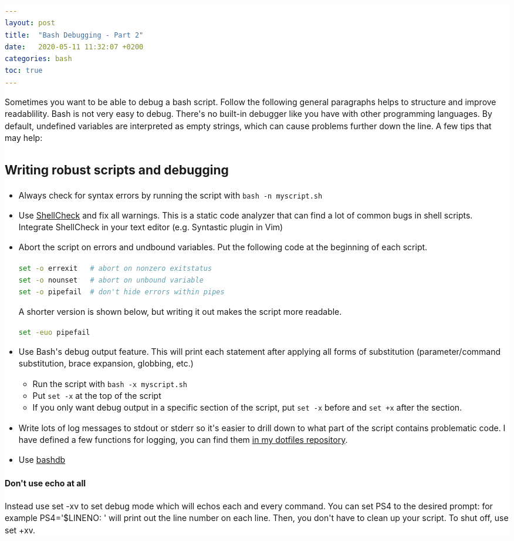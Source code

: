 ```yaml
---
layout: post
title:  "Bash Debugging - Part 2"
date:   2020-05-11 11:32:07 +0200
categories: bash
toc: true
---
```


Sometimes you want to be able to debug a bash script. 
Follow the following general paragraphs helps to structure and improve readablility. 
Bash is not very easy to debug. There's no built-in debugger like you have with other programming languages. By default, undefined variables are interpreted as empty strings, which can cause problems further down the line. A few tips that may help:

## Writing robust scripts and debugging

- Always check for syntax errors by running the script with `bash -n myscript.sh`
- Use [ShellCheck](https://www.shellcheck.net/) and fix all warnings. This is a static code analyzer that can find a lot of common bugs in shell scripts. Integrate ShellCheck in your text editor (e.g. Syntastic plugin in Vim)
- Abort the script on errors and undbound variables. Put the following code at the beginning of each script.

    ```bash
    set -o errexit   # abort on nonzero exitstatus
    set -o nounset   # abort on unbound variable
    set -o pipefail  # don't hide errors within pipes
    ```

    A shorter version is shown below, but writing it out makes the script more readable.

    ```bash
    set -euo pipefail
    ```

- Use Bash's debug output feature. This will print each statement after applying all forms of substitution (parameter/command substitution, brace expansion, globbing, etc.)
    - Run the script with `bash -x myscript.sh`
    - Put `set -x` at the top of the script
    - If you only want debug output in a specific section of the script, put `set -x` before and `set +x` after the section.
- Write lots of log messages to stdout or stderr so it's easier to drill down to what part of the script contains problematic code. I have defined a few functions for logging, you can find them [in my dotfiles repository](https://github.com/bertvv/dotfiles/blob/master/.vim/UltiSnips/sh.snippets#L52).
- Use [bashdb](http://bashdb.sourceforge.net/)

#### Don't use echo at all 
Instead use set -xv to set debug mode which will echos each and every command. You can set PS4 to the desired prompt: for example PS4='$LINENO: ' will print out the line number on each line. Then, you don't have to clean up your script. To shut off, use set +xv.
